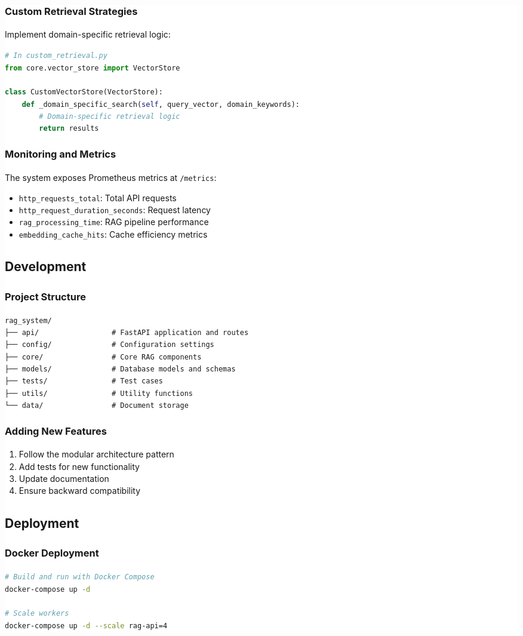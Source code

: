 ### Custom Retrieval Strategies

Implement domain-specific retrieval logic:

```python
# In custom_retrieval.py
from core.vector_store import VectorStore

class CustomVectorStore(VectorStore):
    def _domain_specific_search(self, query_vector, domain_keywords):
        # Domain-specific retrieval logic
        return results
```

### Monitoring and Metrics

The system exposes Prometheus metrics at `/metrics`:

- `http_requests_total`: Total API requests
- `http_request_duration_seconds`: Request latency
- `rag_processing_time`: RAG pipeline performance
- `embedding_cache_hits`: Cache efficiency metrics

## Development

### Project Structure

```
rag_system/
├── api/                 # FastAPI application and routes
├── config/              # Configuration settings
├── core/                # Core RAG components
├── models/              # Database models and schemas
├── tests/               # Test cases
├── utils/               # Utility functions
└── data/                # Document storage
```



### Adding New Features

1. Follow the modular architecture pattern
2. Add tests for new functionality
3. Update documentation
4. Ensure backward compatibility

## Deployment

### Docker Deployment

```bash
# Build and run with Docker Compose
docker-compose up -d

# Scale workers
docker-compose up -d --scale rag-api=4
```
